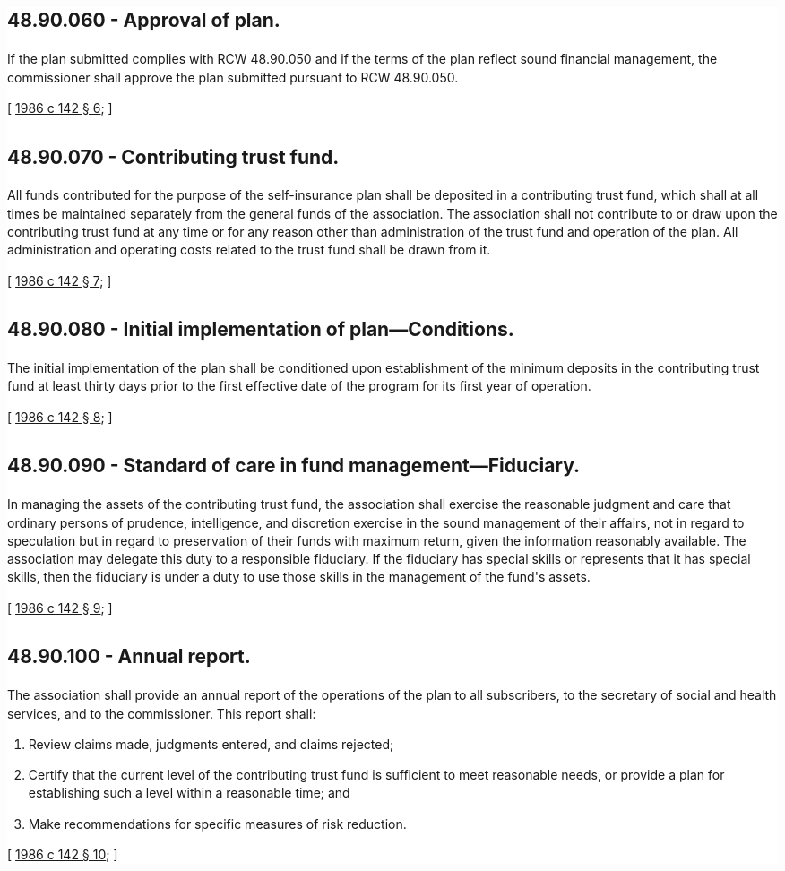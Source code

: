 ## 48.90.060 - Approval of plan.
If the plan submitted complies with RCW 48.90.050 and if the terms of the plan reflect sound financial management, the commissioner shall approve the plan submitted pursuant to RCW 48.90.050.

\[ [1986 c 142 § 6](http://leg.wa.gov/CodeReviser/documents/sessionlaw/1986c142.pdf?cite=1986%20c%20142%20§%206); \]

## 48.90.070 - Contributing trust fund.
All funds contributed for the purpose of the self-insurance plan shall be deposited in a contributing trust fund, which shall at all times be maintained separately from the general funds of the association. The association shall not contribute to or draw upon the contributing trust fund at any time or for any reason other than administration of the trust fund and operation of the plan. All administration and operating costs related to the trust fund shall be drawn from it.

\[ [1986 c 142 § 7](http://leg.wa.gov/CodeReviser/documents/sessionlaw/1986c142.pdf?cite=1986%20c%20142%20§%207); \]

## 48.90.080 - Initial implementation of plan—Conditions.
The initial implementation of the plan shall be conditioned upon establishment of the minimum deposits in the contributing trust fund at least thirty days prior to the first effective date of the program for its first year of operation.

\[ [1986 c 142 § 8](http://leg.wa.gov/CodeReviser/documents/sessionlaw/1986c142.pdf?cite=1986%20c%20142%20§%208); \]

## 48.90.090 - Standard of care in fund management—Fiduciary.
In managing the assets of the contributing trust fund, the association shall exercise the reasonable judgment and care that ordinary persons of prudence, intelligence, and discretion exercise in the sound management of their affairs, not in regard to speculation but in regard to preservation of their funds with maximum return, given the information reasonably available. The association may delegate this duty to a responsible fiduciary. If the fiduciary has special skills or represents that it has special skills, then the fiduciary is under a duty to use those skills in the management of the fund's assets.

\[ [1986 c 142 § 9](http://leg.wa.gov/CodeReviser/documents/sessionlaw/1986c142.pdf?cite=1986%20c%20142%20§%209); \]

## 48.90.100 - Annual report.
The association shall provide an annual report of the operations of the plan to all subscribers, to the secretary of social and health services, and to the commissioner. This report shall:

1. Review claims made, judgments entered, and claims rejected;

2. Certify that the current level of the contributing trust fund is sufficient to meet reasonable needs, or provide a plan for establishing such a level within a reasonable time; and

3. Make recommendations for specific measures of risk reduction.

\[ [1986 c 142 § 10](http://leg.wa.gov/CodeReviser/documents/sessionlaw/1986c142.pdf?cite=1986%20c%20142%20§%2010); \]
